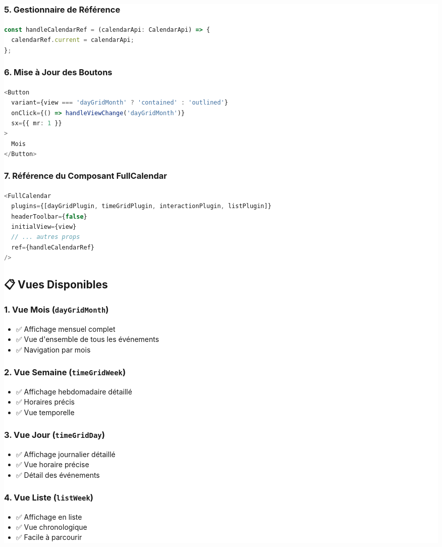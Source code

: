 ### 5. **Gestionnaire de Référence**
```typescript
const handleCalendarRef = (calendarApi: CalendarApi) => {
  calendarRef.current = calendarApi;
};
```

### 6. **Mise à Jour des Boutons**
```typescript
<Button
  variant={view === 'dayGridMonth' ? 'contained' : 'outlined'}
  onClick={() => handleViewChange('dayGridMonth')}
  sx={{ mr: 1 }}
>
  Mois
</Button>
```

### 7. **Référence du Composant FullCalendar**
```typescript
<FullCalendar
  plugins={[dayGridPlugin, timeGridPlugin, interactionPlugin, listPlugin]}
  headerToolbar={false}
  initialView={view}
  // ... autres props
  ref={handleCalendarRef}
/>
```

## 📋 Vues Disponibles

### 1. **Vue Mois** (`dayGridMonth`)
- ✅ Affichage mensuel complet
- ✅ Vue d'ensemble de tous les événements
- ✅ Navigation par mois

### 2. **Vue Semaine** (`timeGridWeek`)
- ✅ Affichage hebdomadaire détaillé
- ✅ Horaires précis
- ✅ Vue temporelle

### 3. **Vue Jour** (`timeGridDay`)
- ✅ Affichage journalier détaillé
- ✅ Vue horaire précise
- ✅ Détail des événements

### 4. **Vue Liste** (`listWeek`)
- ✅ Affichage en liste
- ✅ Vue chronologique
- ✅ Facile à parcourir
